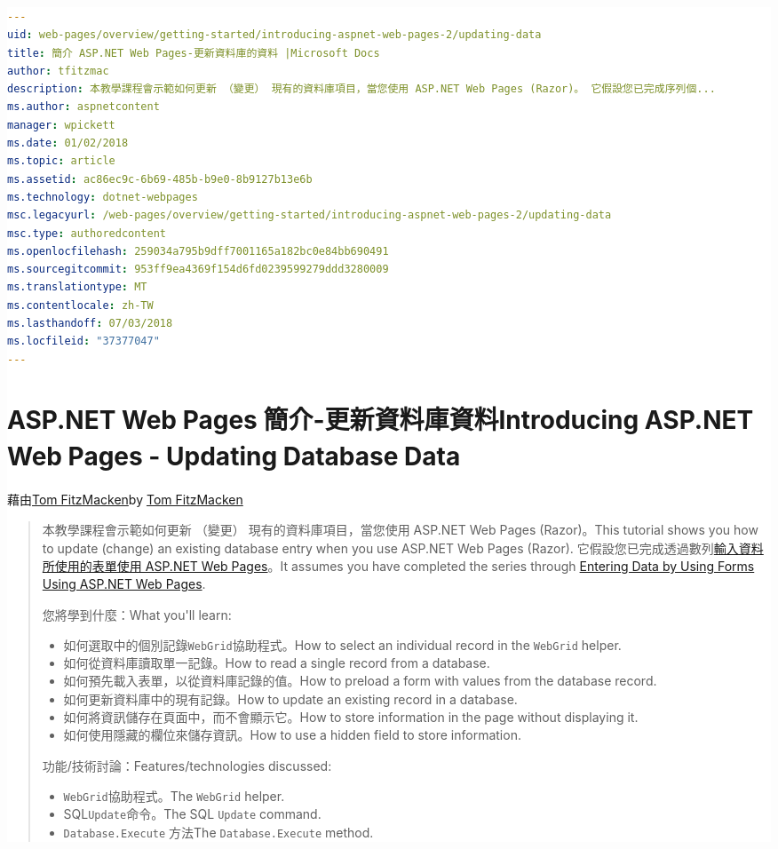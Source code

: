 ```yaml
---
uid: web-pages/overview/getting-started/introducing-aspnet-web-pages-2/updating-data
title: 簡介 ASP.NET Web Pages-更新資料庫的資料 |Microsoft Docs
author: tfitzmac
description: 本教學課程會示範如何更新 （變更） 現有的資料庫項目，當您使用 ASP.NET Web Pages (Razor)。 它假設您已完成序列個...
ms.author: aspnetcontent
manager: wpickett
ms.date: 01/02/2018
ms.topic: article
ms.assetid: ac86ec9c-6b69-485b-b9e0-8b9127b13e6b
ms.technology: dotnet-webpages
msc.legacyurl: /web-pages/overview/getting-started/introducing-aspnet-web-pages-2/updating-data
msc.type: authoredcontent
ms.openlocfilehash: 259034a795b9dff7001165a182bc0e84bb690491
ms.sourcegitcommit: 953ff9ea4369f154d6fd0239599279ddd3280009
ms.translationtype: MT
ms.contentlocale: zh-TW
ms.lasthandoff: 07/03/2018
ms.locfileid: "37377047"
---
```

<a name="introducing-aspnet-web-pages---updating-database-data"></a><span data-ttu-id="03f67-104">ASP.NET Web Pages 簡介-更新資料庫資料</span><span class="sxs-lookup"><span data-stu-id="03f67-104">Introducing ASP.NET Web Pages - Updating Database Data</span></span>
====================
<span data-ttu-id="03f67-105">藉由[Tom FitzMacken](https://github.com/tfitzmac)</span><span class="sxs-lookup"><span data-stu-id="03f67-105">by [Tom FitzMacken](https://github.com/tfitzmac)</span></span>

> <span data-ttu-id="03f67-106">本教學課程會示範如何更新 （變更） 現有的資料庫項目，當您使用 ASP.NET Web Pages (Razor)。</span><span class="sxs-lookup"><span data-stu-id="03f67-106">This tutorial shows you how to update (change) an existing database entry when you use ASP.NET Web Pages (Razor).</span></span> <span data-ttu-id="03f67-107">它假設您已完成透過數列[輸入資料所使用的表單使用 ASP.NET Web Pages](entering-data.md)。</span><span class="sxs-lookup"><span data-stu-id="03f67-107">It assumes you have completed the series through [Entering Data by Using Forms Using ASP.NET Web Pages](entering-data.md).</span></span>
> 
> <span data-ttu-id="03f67-108">您將學到什麼：</span><span class="sxs-lookup"><span data-stu-id="03f67-108">What you'll learn:</span></span>
> 
> - <span data-ttu-id="03f67-109">如何選取中的個別記錄`WebGrid`協助程式。</span><span class="sxs-lookup"><span data-stu-id="03f67-109">How to select an individual record in the `WebGrid` helper.</span></span>
> - <span data-ttu-id="03f67-110">如何從資料庫讀取單一記錄。</span><span class="sxs-lookup"><span data-stu-id="03f67-110">How to read a single record from a database.</span></span>
> - <span data-ttu-id="03f67-111">如何預先載入表單，以從資料庫記錄的值。</span><span class="sxs-lookup"><span data-stu-id="03f67-111">How to preload a form with values from the database record.</span></span>
> - <span data-ttu-id="03f67-112">如何更新資料庫中的現有記錄。</span><span class="sxs-lookup"><span data-stu-id="03f67-112">How to update an existing record in a database.</span></span>
> - <span data-ttu-id="03f67-113">如何將資訊儲存在頁面中，而不會顯示它。</span><span class="sxs-lookup"><span data-stu-id="03f67-113">How to store information in the page without displaying it.</span></span>
> - <span data-ttu-id="03f67-114">如何使用隱藏的欄位來儲存資訊。</span><span class="sxs-lookup"><span data-stu-id="03f67-114">How to use a hidden field to store information.</span></span>
>   
> 
> <span data-ttu-id="03f67-115">功能/技術討論：</span><span class="sxs-lookup"><span data-stu-id="03f67-115">Features/technologies discussed:</span></span>
> 
> - <span data-ttu-id="03f67-116">`WebGrid`協助程式。</span><span class="sxs-lookup"><span data-stu-id="03f67-116">The `WebGrid` helper.</span></span>
> - <span data-ttu-id="03f67-117">SQL`Update`命令。</span><span class="sxs-lookup"><span data-stu-id="03f67-117">The SQL `Update` command.</span></span>
> - <span data-ttu-id="03f67-118">`Database.Execute` 方法</span><span class="sxs-lookup"><span data-stu-id="03f67-118">The `Database.Execute` method.</span></span>